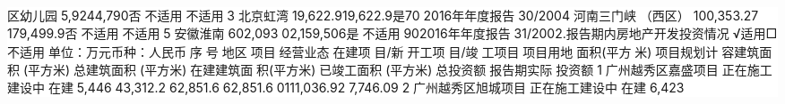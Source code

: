 区幼儿园
5,9244,790否
不适用
不适用
3
北京虹湾
19,622.919,622.9是70
2016年年度报告
30/2004
河南三门峡
（西区）
100,353.27
179,499.9否
不适用
不适用
5
安徽淮南
602,093
02,159,506是
不适用
902016年年度报告
31/2002.报告期内房地产开发投资情况
√适用□不适用
单位：万元币种：人民币
序
号
地区
项目
经营业态
在建项
目/新
开工项
目/竣
工项目
项目用地
面积(平方
米)
项目规划计
容建筑面积
(平方米)
总建筑面积
(平方米)
在建建筑面
积(平方米)
已竣工面积
(平方米)
总投资额
报告期实际
投资额
1
广州越秀区嘉盛项目
正在施工建设中
在建
5,446
43,312.2
62,851.6
62,851.6
0111,036.92
7,746.09
2
广州越秀区旭城项目
正在施工建设中
在建
6,423